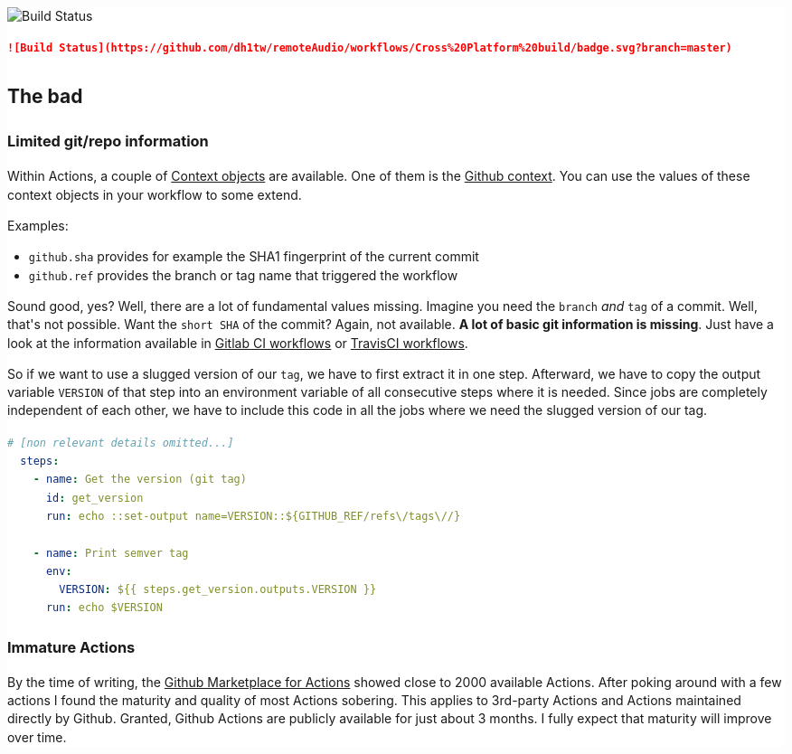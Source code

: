![Build Status](https://github.com/dh1tw/remoteAudio/workflows/Cross%20Platform%20build/badge.svg?branch=master)

```markdown
![Build Status](https://github.com/dh1tw/remoteAudio/workflows/Cross%20Platform%20build/badge.svg?branch=master)
```

## The bad

### Limited git/repo information

Within Actions, a couple of [Context objects](https://help.github.com/en/actions/automating-your-workflow-with-github-actions/contexts-and-expression-syntax-for-github-actions) are available. One of them is the [Github context](https://help.github.com/en/actions/automating-your-workflow-with-github-actions/contexts-and-expression-syntax-for-github-actions#github-context). You can use the values of these context objects in your workflow to some extend.

Examples:

- `github.sha` provides for example the SHA1 fingerprint of the current commit
- `github.ref` provides the branch or tag name that triggered the workflow

Sound good, yes? Well, there are a lot of fundamental values missing. Imagine you need the `branch` *and* `tag` of a commit. Well, that's not possible. Want the `short SHA` of the commit? Again, not available. **A lot of basic git information is missing**. Just have a look at the information available in [Gitlab CI workflows](https://docs.gitlab.com/ee/ci/variables/README.html#syntax-of-environment-variables-in-job-scripts) or [TravisCI workflows](https://docs.travis-ci.com/user/environment-variables/#default-environment-variables).

So if we want to use a slugged version of our `tag`, we have to first extract it in one step. Afterward, we have to copy the output variable `VERSION` of that step into an environment variable of all consecutive steps where it is needed. Since jobs are completely independent of each other, we have to include this code in all the jobs where we need the slugged version of our tag.

```yaml {hl_lines=[5,9]}
# [non relevant details omitted...]
  steps:
    - name: Get the version (git tag)
      id: get_version
      run: echo ::set-output name=VERSION::${GITHUB_REF/refs\/tags\//}

    - name: Print semver tag
      env:
        VERSION: ${{ steps.get_version.outputs.VERSION }}
      run: echo $VERSION
```

### Immature Actions

By the time of writing, the [Github Marketplace for Actions](https://github.com/marketplace?type=actions) showed close to 2000 available Actions. After poking around with a few actions I found the maturity and quality of most Actions sobering. This applies to 3rd-party Actions and Actions maintained directly by Github. Granted, Github Actions are publicly available for just about 3 months. I fully expect that maturity will improve over time.
